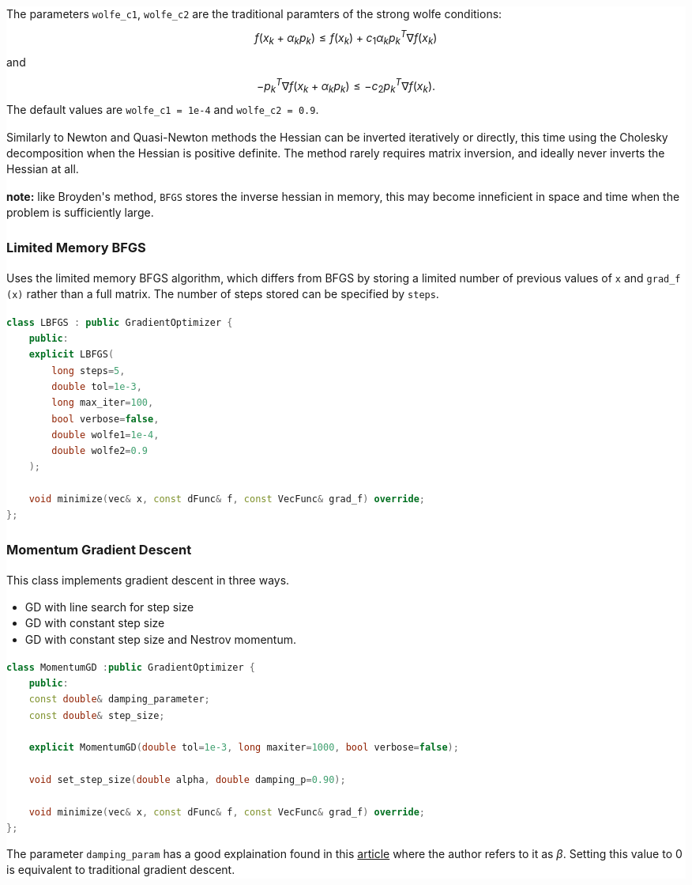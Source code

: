 The parameters `wolfe_c1`, `wolfe_c2` are the traditional paramters of the strong wolfe conditions:
$$f(x_k + \alpha_k p_k) \leq f(x_k) + c_1 \alpha_k p_k^T\nabla f(x_k)$$
and 
$$-p_k^T\nabla f(x_k + \alpha_k p_k) \leq -c_2 p_k^T\nabla f(x_k).$$
The default values are `wolfe_c1 = 1e-4` and `wolfe_c2 = 0.9`.

Similarly to Newton and Quasi-Newton methods the Hessian can be inverted iteratively or directly, this time using the Cholesky decomposition when the Hessian is positive definite. The method rarely requires matrix inversion, and ideally never inverts the Hessian at all.

**note:** like Broyden's method, `BFGS` stores the inverse hessian in memory, this may become inneficient in space and time when the problem is sufficiently large.

### Limited Memory BFGS
Uses the limited memory BFGS algorithm, which differs from BFGS by storing a limited number of previous values of `x` and `grad_f(x)` rather than a full matrix. The number of steps stored can be specified by `steps`.

```cpp
class LBFGS : public GradientOptimizer {
    public:
    explicit LBFGS(
        long steps=5,
        double tol=1e-3,
        long max_iter=100,
        bool verbose=false,
        double wolfe1=1e-4,
        double wolfe2=0.9
    );
    
    void minimize(vec& x, const dFunc& f, const VecFunc& grad_f) override;
};
```

### Momentum Gradient Descent
This class implements gradient descent in three ways.
* GD with line search for step size
* GD with constant step size
* GD with constant step size and Nestrov momentum.

```cpp
class MomentumGD :public GradientOptimizer {
    public:
    const double& damping_parameter;
    const double& step_size;

    explicit MomentumGD(double tol=1e-3, long maxiter=1000, bool verbose=false);

    void set_step_size(double alpha, double damping_p=0.90);

    void minimize(vec& x, const dFunc& f, const VecFunc& grad_f) override;
};
```
The parameter `damping_param` has a good explaination found in this [article](https://distill.pub/2017/momentum/) where the author refers to it as $\beta$. Setting this value to 0 is equivalent to traditional gradient descent.
